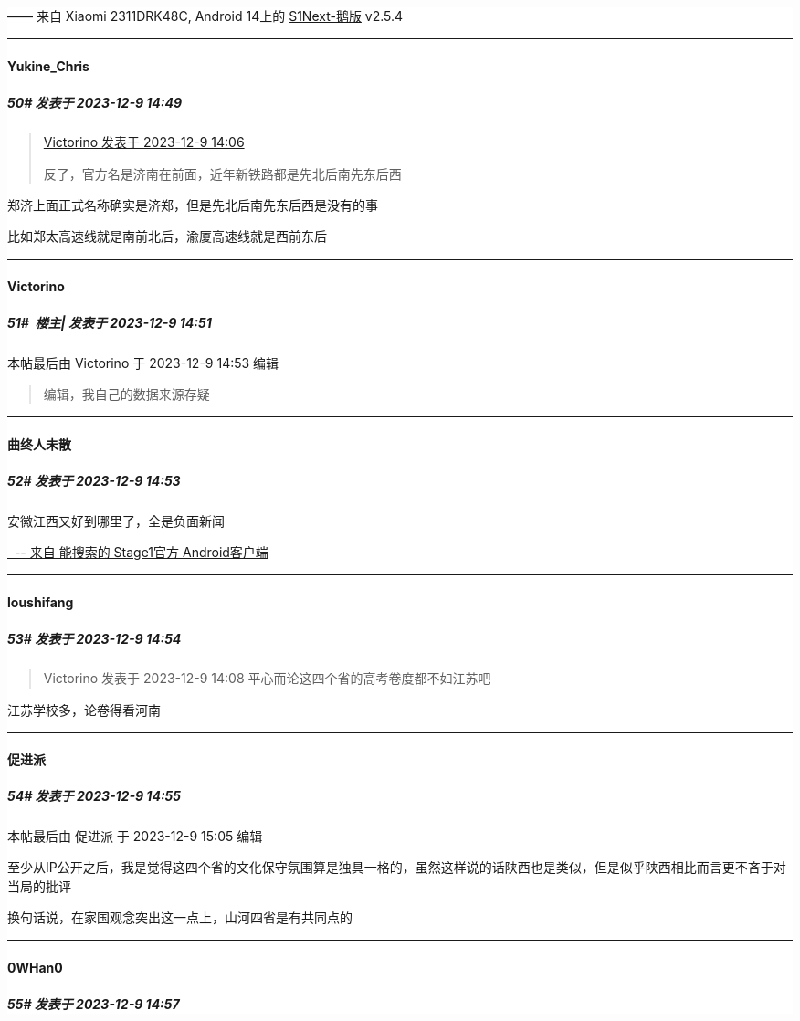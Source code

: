 —— 来自 Xiaomi 2311DRK48C, Android 14上的 [S1Next-鹅版](https://github.com/ykrank/S1-Next/releases) v2.5.4

*****

####  Yukine_Chris  
##### 50#       发表于 2023-12-9 14:49

<blockquote><a href="httphttps://bbs.saraba1st.com/2b/forum.php?mod=redirect&amp;goto=findpost&amp;pid=63272965&amp;ptid=2163500" target="_blank">Victorino 发表于 2023-12-9 14:06</a>

反了，官方名是济南在前面，近年新铁路都是先北后南先东后西</blockquote>
郑济上面正式名称确实是济郑，但是先北后南先东后西是没有的事

比如郑太高速线就是南前北后，渝厦高速线就是西前东后

*****

####  Victorino  
##### 51#         楼主| 发表于 2023-12-9 14:51

 本帖最后由 Victorino 于 2023-12-9 14:53 编辑 
<blockquote>编辑，我自己的数据来源存疑</blockquote>

*****

####  曲终人未散  
##### 52#       发表于 2023-12-9 14:53

安徽江西又好到哪里了，全是负面新闻

[  -- 来自 能搜索的 Stage1官方 Android客户端](https://www.coolapk.com/apk/140634)

*****

####  loushifang  
##### 53#       发表于 2023-12-9 14:54

<blockquote>Victorino 发表于 2023-12-9 14:08
平心而论这四个省的高考卷度都不如江苏吧</blockquote>
江苏学校多，论卷得看河南

*****

####  促进派  
##### 54#       发表于 2023-12-9 14:55

 本帖最后由 促进派 于 2023-12-9 15:05 编辑 

至少从IP公开之后，我是觉得这四个省的文化保守氛围算是独具一格的，虽然这样说的话陕西也是类似，但是似乎陕西相比而言更不吝于对当局的批评

换句话说，在家国观念突出这一点上，山河四省是有共同点的

*****

####  0WHan0  
##### 55#       发表于 2023-12-9 14:57
